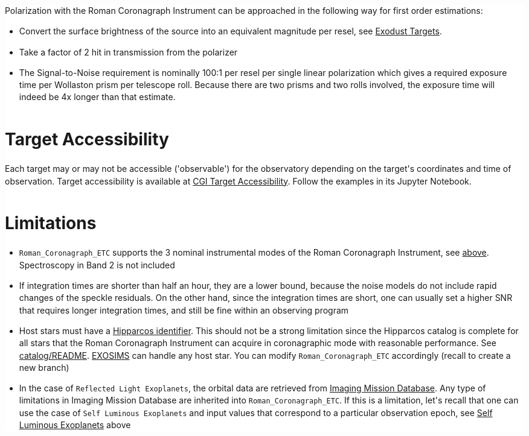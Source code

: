 Polarization with the Roman Coronagraph Instrument can be
approached in the following way for first order estimations:

- Convert the surface brightness of the source into an equivalent magnitude 
per resel, see [Exodust Targets](#exodust-targets).

- Take a factor of 2 hit in transmission from the polarizer

- The Signal-to-Noise requirement is nominally 100:1 per resel per single 
linear polarization which gives a required exposure time per Wollaston prism 
per telescope roll. Because there are two prisms and two rolls involved,
the exposure time will indeed be 4x longer than that estimate.

# Target Accessibility

Each target may or may not be accessible ('observable') for the observatory
depending on the target's coordinates and time of observation. Target
accessibility is available at
[CGI Target Accessibility](https://github.com/nasavbailey/CGI_target_accessibility).
Follow the examples in its Jupyter Notebook.

# Limitations

- `Roman_Coronagraph_ETC` supports the 3 nominal instrumental modes of the
  Roman Coronagraph Instrument, see [above](#list-of-instrumental-channels).
  Spectroscopy in Band 2 is not included

- If integration times are shorter than half an hour,
    they are a lower bound, because the noise models 
    do not include rapid changes of the speckle residuals. 
    On the other hand, since the integration times are short, one
    can usually set a higher SNR that requires longer integration times,
    and still be fine within an observing program

- Host stars must have a 
  [Hipparcos identifier](https://www.cosmos.esa.int/web/hipparcos/catalogues).
    This should not be a strong limitation since the Hipparcos catalog is
    complete for all stars that the Roman Coronagraph
    Instrument can acquire in coronagraphic mode with reasonable
    performance. See
  [catalog/README](../catalog/README.md).
  [EXOSIMS](https://github.com/dsavransky/EXOSIMS)
    can handle any host star. You can modify `Roman_Coronagraph_ETC` 
    accordingly (recall to create a new branch)

- In the case of `Reflected Light Exoplanets`, the orbital data are
  retrieved from [Imaging Mission Database](https://plandb.sioslab.com/index.php).
    Any type of limitations in Imaging Mission Database are inherited into
    `Roman_Coronagraph_ETC`. 
    If this is a limitation, let's recall that one can use the case of 
    `Self Luminous Exoplanets` and input values that correspond to a particular
  observation epoch, see [Self Luminous Exoplanets](#self-luminous-exoplanets)
  above
